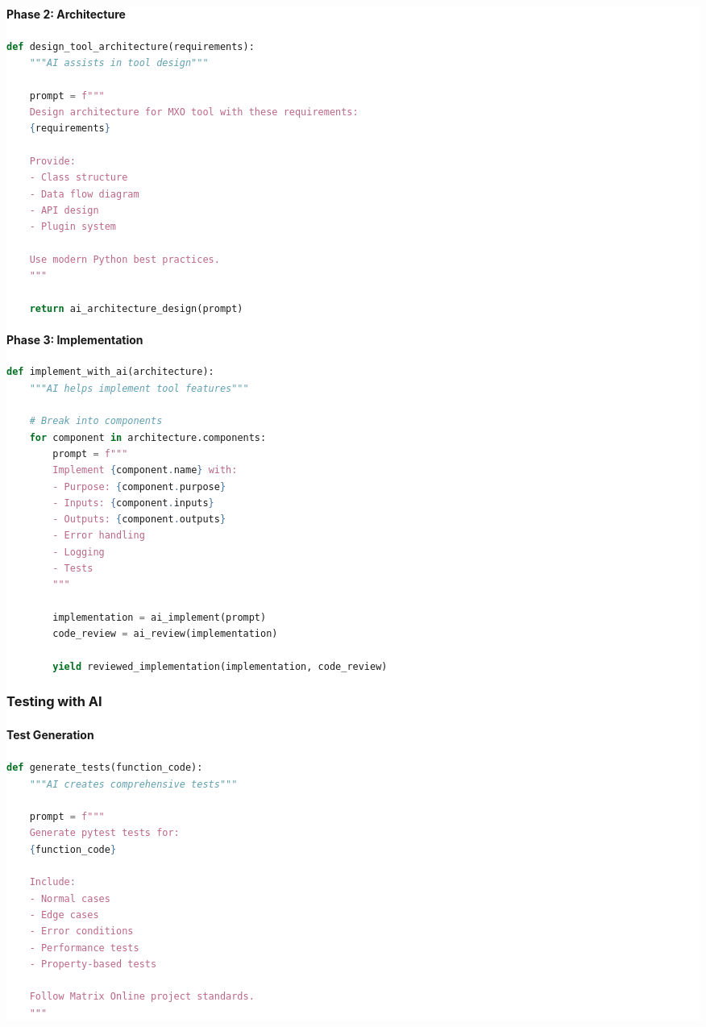 #### Phase 2: Architecture
```python
def design_tool_architecture(requirements):
    """AI assists in tool design"""
    
    prompt = f"""
    Design architecture for MXO tool with these requirements:
    {requirements}
    
    Provide:
    - Class structure
    - Data flow diagram
    - API design
    - Plugin system
    
    Use modern Python best practices.
    """
    
    return ai_architecture_design(prompt)
```

#### Phase 3: Implementation
```python
def implement_with_ai(architecture):
    """AI helps implement tool features"""
    
    # Break into components
    for component in architecture.components:
        prompt = f"""
        Implement {component.name} with:
        - Purpose: {component.purpose}
        - Inputs: {component.inputs}
        - Outputs: {component.outputs}
        - Error handling
        - Logging
        - Tests
        """
        
        implementation = ai_implement(prompt)
        code_review = ai_review(implementation)
        
        yield reviewed_implementation(implementation, code_review)
```

### Testing with AI

#### Test Generation
```python
def generate_tests(function_code):
    """AI creates comprehensive tests"""
    
    prompt = f"""
    Generate pytest tests for:
    {function_code}
    
    Include:
    - Normal cases
    - Edge cases
    - Error conditions
    - Performance tests
    - Property-based tests
    
    Follow Matrix Online project standards.
    """
```